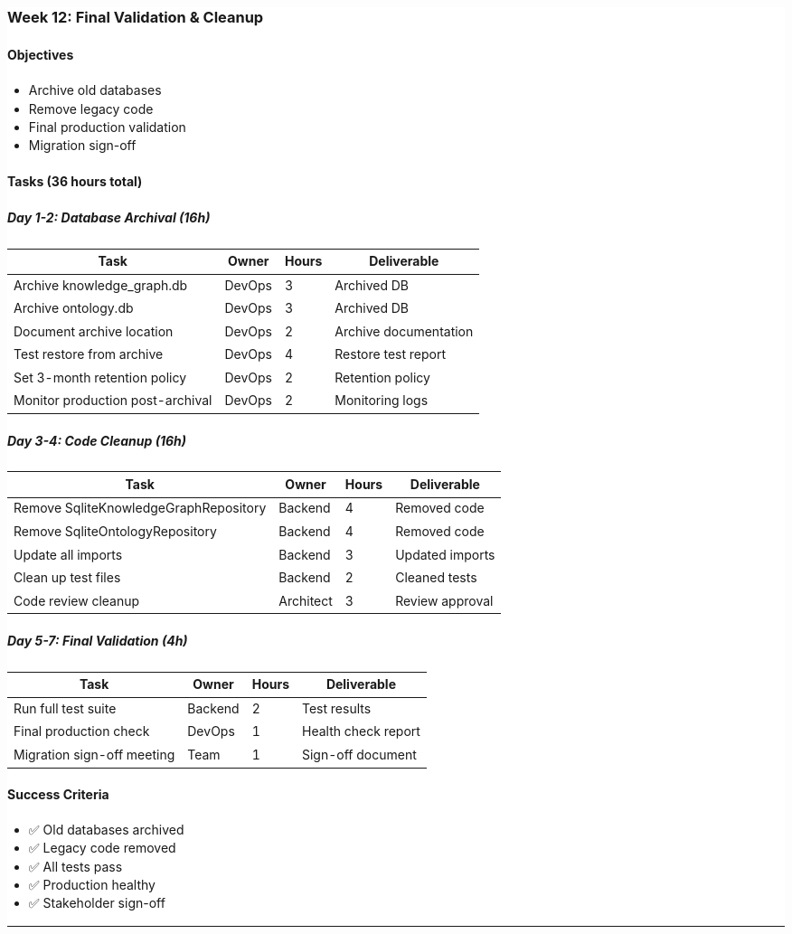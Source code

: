 ### Week 12: Final Validation & Cleanup

#### **Objectives**
- Archive old databases
- Remove legacy code
- Final production validation
- Migration sign-off

#### **Tasks** (36 hours total)

##### Day 1-2: Database Archival (16h)
| Task | Owner | Hours | Deliverable |
|------|-------|-------|-------------|
| Archive knowledge_graph.db | DevOps | 3 | Archived DB |
| Archive ontology.db | DevOps | 3 | Archived DB |
| Document archive location | DevOps | 2 | Archive documentation |
| Test restore from archive | DevOps | 4 | Restore test report |
| Set 3-month retention policy | DevOps | 2 | Retention policy |
| Monitor production post-archival | DevOps | 2 | Monitoring logs |

##### Day 3-4: Code Cleanup (16h)
| Task | Owner | Hours | Deliverable |
|------|-------|-------|-------------|
| Remove SqliteKnowledgeGraphRepository | Backend | 4 | Removed code |
| Remove SqliteOntologyRepository | Backend | 4 | Removed code |
| Update all imports | Backend | 3 | Updated imports |
| Clean up test files | Backend | 2 | Cleaned tests |
| Code review cleanup | Architect | 3 | Review approval |

##### Day 5-7: Final Validation (4h)
| Task | Owner | Hours | Deliverable |
|------|-------|-------|-------------|
| Run full test suite | Backend | 2 | Test results |
| Final production check | DevOps | 1 | Health check report |
| Migration sign-off meeting | Team | 1 | Sign-off document |

#### **Success Criteria**
- ✅ Old databases archived
- ✅ Legacy code removed
- ✅ All tests pass
- ✅ Production healthy
- ✅ Stakeholder sign-off

---